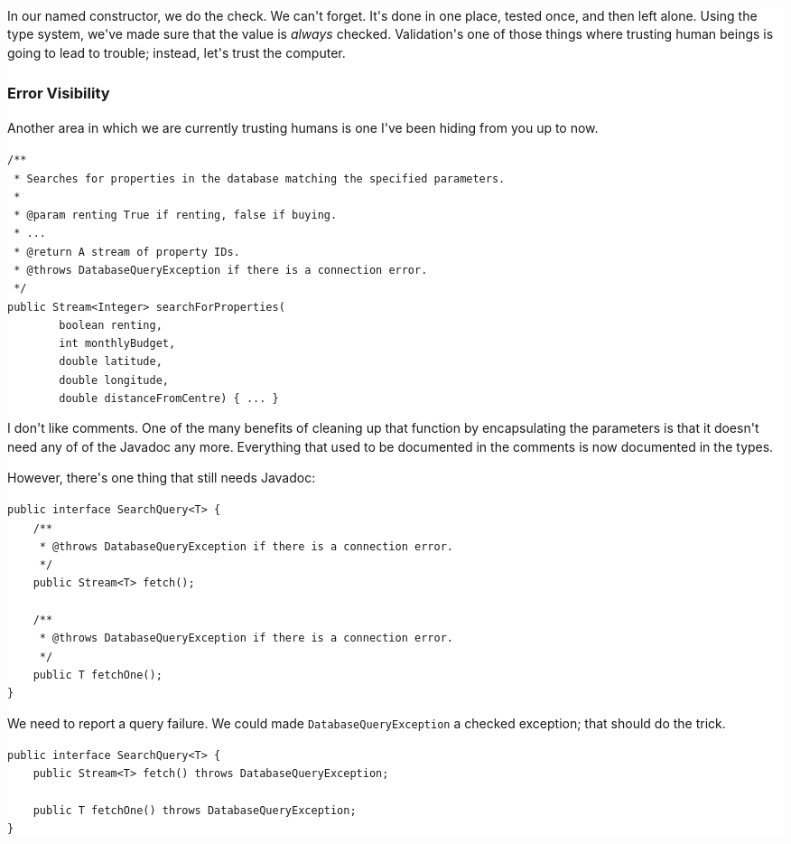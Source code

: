 In our named constructor, we do the check. We can't forget. It's done in one place, tested once, and then left alone. Using the type system, we've made sure that the value is *always* checked. Validation's one of those things where trusting human beings is going to lead to trouble; instead, let's trust the computer.

### Error Visibility

Another area in which we are currently trusting humans is one I've been hiding from you up to now.

```
/**
 * Searches for properties in the database matching the specified parameters.
 *
 * @param renting True if renting, false if buying.
 * ...
 * @return A stream of property IDs.
 * @throws DatabaseQueryException if there is a connection error.
 */
public Stream<Integer> searchForProperties(
        boolean renting,
        int monthlyBudget,
        double latitude,
        double longitude,
        double distanceFromCentre) { ... }
```

I don't like comments. One of the many benefits of cleaning up that function by encapsulating the parameters is that it doesn't need any of of the Javadoc any more. Everything that used to be documented in the comments is now documented in the types.

However, there's one thing that still needs Javadoc:

```
public interface SearchQuery<T> {
    /**
     * @throws DatabaseQueryException if there is a connection error.
     */
    public Stream<T> fetch();

    /**
     * @throws DatabaseQueryException if there is a connection error.
     */
    public T fetchOne();
}
```

We need to report a query failure. We could made `DatabaseQueryException` a checked exception; that should do the trick.

```
public interface SearchQuery<T> {
    public Stream<T> fetch() throws DatabaseQueryException;

    public T fetchOne() throws DatabaseQueryException;
}
```
